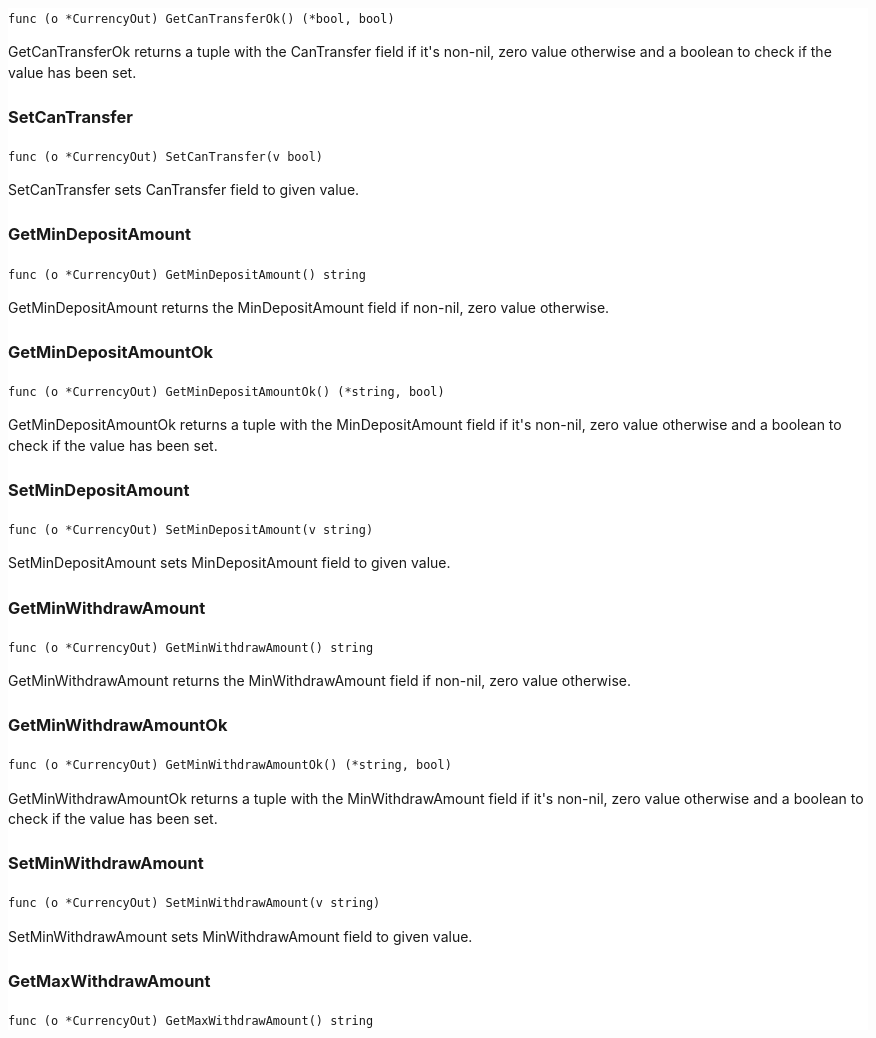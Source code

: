 `func (o *CurrencyOut) GetCanTransferOk() (*bool, bool)`

GetCanTransferOk returns a tuple with the CanTransfer field if it's non-nil, zero value otherwise
and a boolean to check if the value has been set.

### SetCanTransfer

`func (o *CurrencyOut) SetCanTransfer(v bool)`

SetCanTransfer sets CanTransfer field to given value.


### GetMinDepositAmount

`func (o *CurrencyOut) GetMinDepositAmount() string`

GetMinDepositAmount returns the MinDepositAmount field if non-nil, zero value otherwise.

### GetMinDepositAmountOk

`func (o *CurrencyOut) GetMinDepositAmountOk() (*string, bool)`

GetMinDepositAmountOk returns a tuple with the MinDepositAmount field if it's non-nil, zero value otherwise
and a boolean to check if the value has been set.

### SetMinDepositAmount

`func (o *CurrencyOut) SetMinDepositAmount(v string)`

SetMinDepositAmount sets MinDepositAmount field to given value.


### GetMinWithdrawAmount

`func (o *CurrencyOut) GetMinWithdrawAmount() string`

GetMinWithdrawAmount returns the MinWithdrawAmount field if non-nil, zero value otherwise.

### GetMinWithdrawAmountOk

`func (o *CurrencyOut) GetMinWithdrawAmountOk() (*string, bool)`

GetMinWithdrawAmountOk returns a tuple with the MinWithdrawAmount field if it's non-nil, zero value otherwise
and a boolean to check if the value has been set.

### SetMinWithdrawAmount

`func (o *CurrencyOut) SetMinWithdrawAmount(v string)`

SetMinWithdrawAmount sets MinWithdrawAmount field to given value.


### GetMaxWithdrawAmount

`func (o *CurrencyOut) GetMaxWithdrawAmount() string`
